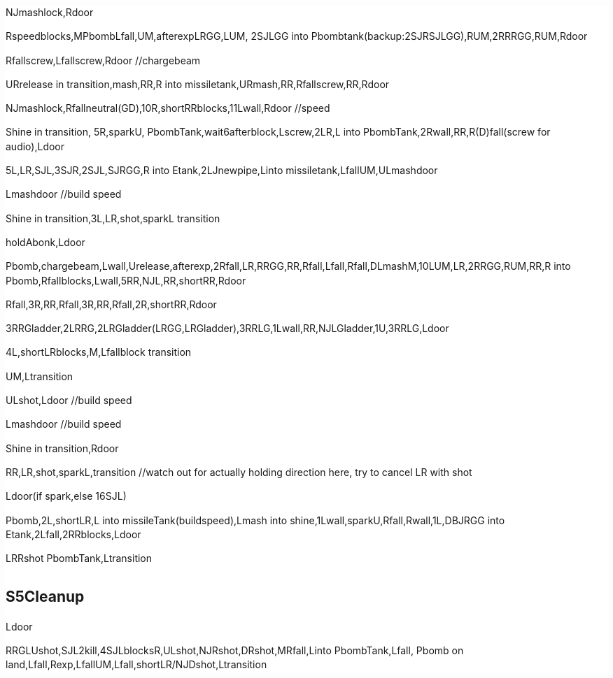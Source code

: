 NJmashlock,Rdoor

Rspeedblocks,MPbombLfall,UM,afterexpLRGG,LUM, 2SJLGG into
Pbombtank(backup:2SJRSJLGG),RUM,2RRRGG,RUM,Rdoor

Rfallscrew,Lfallscrew,Rdoor //chargebeam

URrelease in transition,mash,RR,R into
missiletank,URmash,RR,Rfallscrew,RR,Rdoor

NJmashlock,Rfallneutral(GD),10R,shortRRblocks,11Lwall,Rdoor //speed

Shine in transition, 5R,sparkU, PbombTank,wait6afterblock,Lscrew,2LR,L
into PbombTank,2Rwall,RR,R(D)fall(screw for audio),Ldoor

5L,LR,SJL,3SJR,2SJL,SJRGG,R into Etank,2LJnewpipe,Linto
missiletank,LfallUM,ULmashdoor

Lmashdoor //build speed

Shine in transition,3L,LR,shot,sparkL transition

holdAbonk,Ldoor

Pbomb,chargebeam,Lwall,Urelease,afterexp,2Rfall,LR,RRGG,RR,Rfall,Lfall,Rfall,DLmashM,10LUM,LR,2RRGG,RUM,RR,R
into Pbomb,Rfallblocks,Lwall,5RR,NJL,RR,shortRR,Rdoor

Rfall,3R,RR,Rfall,3R,RR,Rfall,2R,shortRR,Rdoor

3RRGladder,2LRRG,2LRGladder(LRGG,LRGladder),3RRLG,1Lwall,RR,NJLGladder,1U,3RRLG,Ldoor

4L,shortLRblocks,M,Lfallblock transition

UM,Ltransition

ULshot,Ldoor //build speed

Lmashdoor //build speed

Shine in transition,Rdoor

RR,LR,shot,sparkL,transition //watch out for actually holding direction
here, try to cancel LR with shot

Ldoor(if spark,else 16SJL)

Pbomb,2L,shortLR,L into missileTank(buildspeed),Lmash into
shine,1Lwall,sparkU,Rfall,Rwall,1L,DBJRGG into
Etank,2Lfall,2RRblocks,Ldoor

LRRshot PbombTank,Ltransition

## S5Cleanup

Ldoor

RRGLUshot,SJL2kill,4SJLblocksR,ULshot,NJRshot,DRshot,MRfall,Linto
PbombTank,Lfall, Pbomb on
land,Lfall,Rexp,LfallUM,Lfall,shortLR/NJDshot,Ltransition
